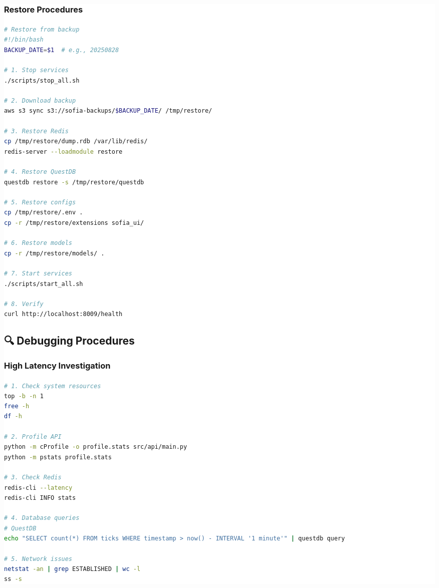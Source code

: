 ```bash
```

### Restore Procedures

```bash
# Restore from backup
#!/bin/bash
BACKUP_DATE=$1  # e.g., 20250828

# 1. Stop services
./scripts/stop_all.sh

# 2. Download backup
aws s3 sync s3://sofia-backups/$BACKUP_DATE/ /tmp/restore/

# 3. Restore Redis
cp /tmp/restore/dump.rdb /var/lib/redis/
redis-server --loadmodule restore

# 4. Restore QuestDB
questdb restore -s /tmp/restore/questdb

# 5. Restore configs
cp /tmp/restore/.env .
cp -r /tmp/restore/extensions sofia_ui/

# 6. Restore models
cp -r /tmp/restore/models/ .

# 7. Start services
./scripts/start_all.sh

# 8. Verify
curl http://localhost:8009/health
```

## 🔍 Debugging Procedures

### High Latency Investigation
```bash
# 1. Check system resources
top -b -n 1
free -h
df -h

# 2. Profile API
python -m cProfile -o profile.stats src/api/main.py
python -m pstats profile.stats

# 3. Check Redis
redis-cli --latency
redis-cli INFO stats

# 4. Database queries
# QuestDB
echo "SELECT count(*) FROM ticks WHERE timestamp > now() - INTERVAL '1 minute'" | questdb query

# 5. Network issues
netstat -an | grep ESTABLISHED | wc -l
ss -s
```
